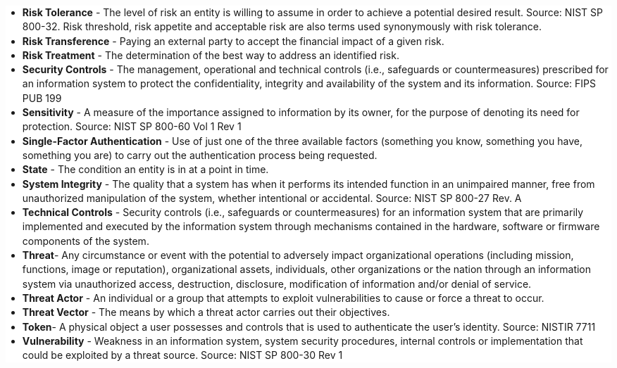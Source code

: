 - **Risk Tolerance** - The level of risk an entity is willing to assume in order to achieve a potential desired result. Source: NIST SP 800-32. Risk threshold, risk appetite and acceptable risk are also terms used synonymously with risk tolerance.
- **Risk Transference** - Paying an external party to accept the financial impact of a given risk.
- **Risk Treatment** - The determination of the best way to address an identified risk.
- **Security Controls** - The management, operational and technical controls (i.e., safeguards or countermeasures) prescribed for an information system to protect the confidentiality, integrity and availability of the system and its information. Source: FIPS PUB 199
- **Sensitivity** - A measure of the importance assigned to information by its owner, for the purpose of denoting its need for protection. Source: NIST SP 800-60 Vol 1 Rev 1
- **Single-Factor Authentication** - Use of just one of the three available factors (something you know, something you have, something you are) to carry out the authentication process being requested.
- **State** - The condition an entity is in at a point in time.
- **System Integrity** - The quality that a system has when it performs its intended function in an unimpaired manner, free from unauthorized manipulation of the system, whether intentional or accidental. Source: NIST SP 800-27 Rev. A
- **Technical Controls** - Security controls (i.e., safeguards or countermeasures) for an information system that are primarily implemented and executed by the information system through mechanisms contained in the hardware, software or firmware components of the system.
- **Threat**- Any circumstance or event with the potential to adversely impact organizational operations (including mission, functions, image or reputation), organizational assets, individuals, other organizations or the nation through an information system via unauthorized access, destruction, disclosure, modification of information and/or denial of service.
- **Threat Actor** - An individual or a group that attempts to exploit vulnerabilities to cause or force a threat to occur.
- **Threat Vector** - The means by which a threat actor carries out their objectives.
- **Token**- A physical object a user possesses and controls that is used to authenticate the user’s identity. Source: NISTIR 7711
- **Vulnerability** - Weakness in an information system, system security procedures, internal controls or implementation that could be exploited by a threat source. Source: NIST SP 800-30 Rev 1
